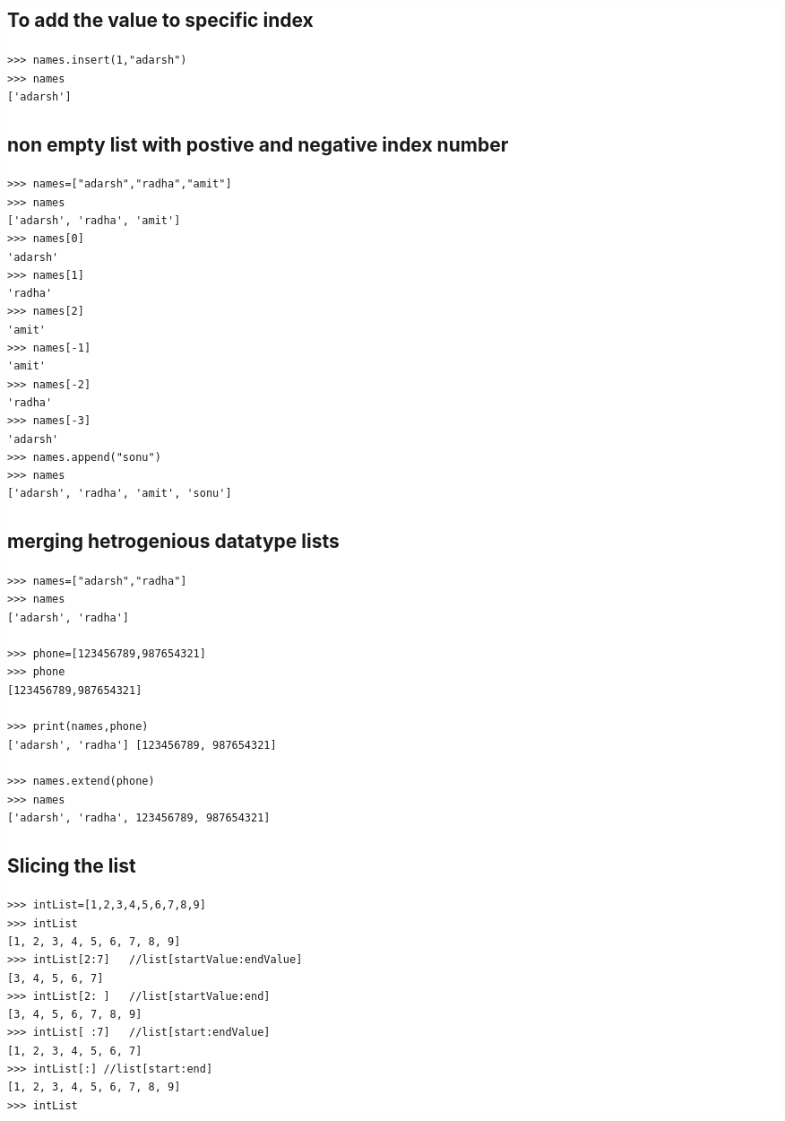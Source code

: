 ## To add the value to specific index 
```
>>> names.insert(1,"adarsh")
>>> names
['adarsh']
```

## non empty list with postive and negative index number
```
>>> names=["adarsh","radha","amit"]
>>> names
['adarsh', 'radha', 'amit']
>>> names[0]
'adarsh'
>>> names[1]
'radha'
>>> names[2]
'amit'
>>> names[-1]
'amit'
>>> names[-2]
'radha'
>>> names[-3]
'adarsh'
>>> names.append("sonu")
>>> names
['adarsh', 'radha', 'amit', 'sonu']
```

## merging hetrogenious datatype lists 
```
>>> names=["adarsh","radha"]
>>> names
['adarsh', 'radha']

>>> phone=[123456789,987654321]
>>> phone
[123456789,987654321]

>>> print(names,phone)
['adarsh', 'radha'] [123456789, 987654321]

>>> names.extend(phone)
>>> names
['adarsh', 'radha', 123456789, 987654321]
```

## Slicing the list 
```
>>> intList=[1,2,3,4,5,6,7,8,9]
>>> intList
[1, 2, 3, 4, 5, 6, 7, 8, 9]
>>> intList[2:7]   //list[startValue:endValue]
[3, 4, 5, 6, 7]
>>> intList[2: ]   //list[startValue:end]
[3, 4, 5, 6, 7, 8, 9]
>>> intList[ :7]   //list[start:endValue]
[1, 2, 3, 4, 5, 6, 7]
>>> intList[:] //list[start:end]
[1, 2, 3, 4, 5, 6, 7, 8, 9]
>>> intList

```
